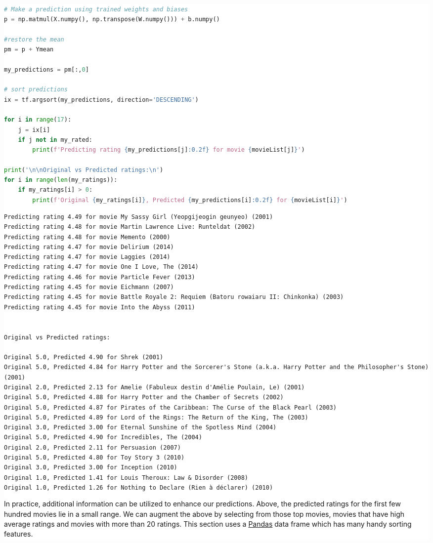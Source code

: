 
```python
# Make a prediction using trained weights and biases
p = np.matmul(X.numpy(), np.transpose(W.numpy())) + b.numpy()

#restore the mean
pm = p + Ymean

my_predictions = pm[:,0]

# sort predictions
ix = tf.argsort(my_predictions, direction='DESCENDING')

for i in range(17):
    j = ix[i]
    if j not in my_rated:
        print(f'Predicting rating {my_predictions[j]:0.2f} for movie {movieList[j]}')

print('\n\nOriginal vs Predicted ratings:\n')
for i in range(len(my_ratings)):
    if my_ratings[i] > 0:
        print(f'Original {my_ratings[i]}, Predicted {my_predictions[i]:0.2f} for {movieList[i]}')
```

    Predicting rating 4.49 for movie My Sassy Girl (Yeopgijeogin geunyeo) (2001)
    Predicting rating 4.48 for movie Martin Lawrence Live: Runteldat (2002)
    Predicting rating 4.48 for movie Memento (2000)
    Predicting rating 4.47 for movie Delirium (2014)
    Predicting rating 4.47 for movie Laggies (2014)
    Predicting rating 4.47 for movie One I Love, The (2014)
    Predicting rating 4.46 for movie Particle Fever (2013)
    Predicting rating 4.45 for movie Eichmann (2007)
    Predicting rating 4.45 for movie Battle Royale 2: Requiem (Batoru rowaiaru II: Chinkonka) (2003)
    Predicting rating 4.45 for movie Into the Abyss (2011)


    Original vs Predicted ratings:

    Original 5.0, Predicted 4.90 for Shrek (2001)
    Original 5.0, Predicted 4.84 for Harry Potter and the Sorcerer's Stone (a.k.a. Harry Potter and the Philosopher's Stone) (2001)
    Original 2.0, Predicted 2.13 for Amelie (Fabuleux destin d'Amélie Poulain, Le) (2001)
    Original 5.0, Predicted 4.88 for Harry Potter and the Chamber of Secrets (2002)
    Original 5.0, Predicted 4.87 for Pirates of the Caribbean: The Curse of the Black Pearl (2003)
    Original 5.0, Predicted 4.89 for Lord of the Rings: The Return of the King, The (2003)
    Original 3.0, Predicted 3.00 for Eternal Sunshine of the Spotless Mind (2004)
    Original 5.0, Predicted 4.90 for Incredibles, The (2004)
    Original 2.0, Predicted 2.11 for Persuasion (2007)
    Original 5.0, Predicted 4.80 for Toy Story 3 (2010)
    Original 3.0, Predicted 3.00 for Inception (2010)
    Original 1.0, Predicted 1.41 for Louis Theroux: Law & Disorder (2008)
    Original 1.0, Predicted 1.26 for Nothing to Declare (Rien à déclarer) (2010)


In practice, additional information can be utilized to enhance our predictions. Above, the predicted ratings for the first few hundred movies lie in a small range. We can augment the above by selecting from those top movies, movies that have high average ratings and movies with more than 20 ratings. This section uses a [Pandas](https://pandas.pydata.org/) data frame which has many handy sorting features.
